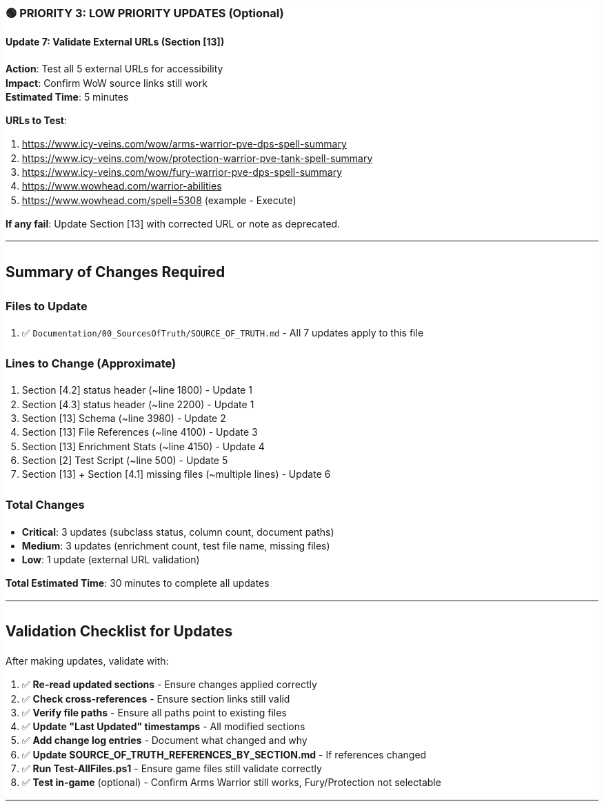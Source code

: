 
### 🟢 PRIORITY 3: LOW PRIORITY UPDATES (Optional)

#### Update 7: Validate External URLs (Section [13])
**Action**: Test all 5 external URLs for accessibility  
**Impact**: Confirm WoW source links still work  
**Estimated Time**: 5 minutes

**URLs to Test**:
1. https://www.icy-veins.com/wow/arms-warrior-pve-dps-spell-summary
2. https://www.icy-veins.com/wow/protection-warrior-pve-tank-spell-summary
3. https://www.icy-veins.com/wow/fury-warrior-pve-dps-spell-summary
4. https://www.wowhead.com/warrior-abilities
5. https://www.wowhead.com/spell=5308 (example - Execute)

**If any fail**: Update Section [13] with corrected URL or note as deprecated.

---

## Summary of Changes Required

### Files to Update
1. ✅ `Documentation/00_SourcesOfTruth/SOURCE_OF_TRUTH.md` - All 7 updates apply to this file

### Lines to Change (Approximate)
1. Section [4.2] status header (~line 1800) - Update 1
2. Section [4.3] status header (~line 2200) - Update 1
3. Section [13] Schema (~line 3980) - Update 2
4. Section [13] File References (~line 4100) - Update 3
5. Section [13] Enrichment Stats (~line 4150) - Update 4
6. Section [2] Test Script (~line 500) - Update 5
7. Section [13] + Section [4.1] missing files (~multiple lines) - Update 6

### Total Changes
- **Critical**: 3 updates (subclass status, column count, document paths)
- **Medium**: 3 updates (enrichment count, test file name, missing files)
- **Low**: 1 update (external URL validation)

**Total Estimated Time**: 30 minutes to complete all updates

---

## Validation Checklist for Updates

After making updates, validate with:

1. ✅ **Re-read updated sections** - Ensure changes applied correctly
2. ✅ **Check cross-references** - Ensure section links still valid
3. ✅ **Verify file paths** - Ensure all paths point to existing files
4. ✅ **Update "Last Updated" timestamps** - All modified sections
5. ✅ **Add change log entries** - Document what changed and why
6. ✅ **Update SOURCE_OF_TRUTH_REFERENCES_BY_SECTION.md** - If references changed
7. ✅ **Run Test-AllFiles.ps1** - Ensure game files still validate correctly
8. ✅ **Test in-game** (optional) - Confirm Arms Warrior still works, Fury/Protection not selectable

---